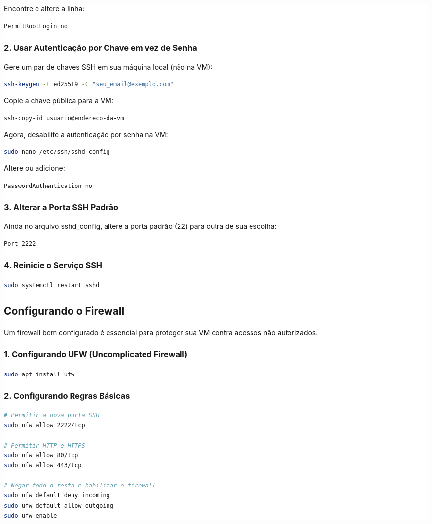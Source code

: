 Encontre e altere a linha:

```plaintext
PermitRootLogin no
```

### 2. Usar Autenticação por Chave em vez de Senha

Gere um par de chaves SSH em sua máquina local (não na VM):

```bash
ssh-keygen -t ed25519 -C "seu_email@exemplo.com"
```

Copie a chave pública para a VM:

```bash
ssh-copy-id usuario@endereco-da-vm
```

Agora, desabilite a autenticação por senha na VM:

```bash
sudo nano /etc/ssh/sshd_config
```

Altere ou adicione:

```plaintext
PasswordAuthentication no
```

### 3. Alterar a Porta SSH Padrão

Ainda no arquivo sshd_config, altere a porta padrão (22) para outra de sua escolha:

```plaintext
Port 2222
```

### 4. Reinicie o Serviço SSH

```bash
sudo systemctl restart sshd
```

## Configurando o Firewall

Um firewall bem configurado é essencial para proteger sua VM contra acessos não autorizados.

### 1. Configurando UFW (Uncomplicated Firewall)

```bash
sudo apt install ufw
```

### 2. Configurando Regras Básicas

```bash
# Permitir a nova porta SSH
sudo ufw allow 2222/tcp

# Permitir HTTP e HTTPS
sudo ufw allow 80/tcp
sudo ufw allow 443/tcp

# Negar todo o resto e habilitar o firewall
sudo ufw default deny incoming
sudo ufw default allow outgoing
sudo ufw enable
```
